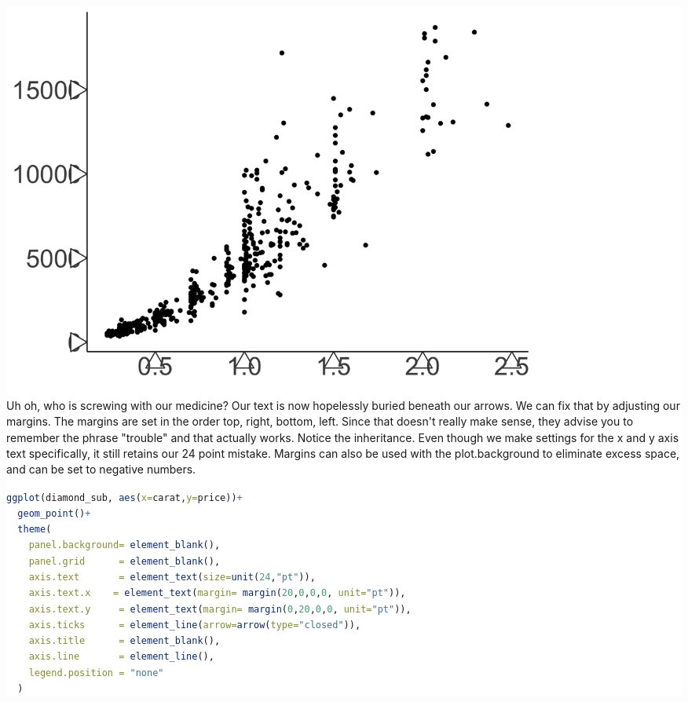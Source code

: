 <img src="04-Plotting_files/figure-html/unnamed-chunk-44-1.png" width="672" />

Uh oh, who is screwing with our medicine? Our text is now hopelessly buried beneath our arrows. We can fix that by adjusting our margins. The margins are set in the order top, right, bottom, left. Since that doesn't really make sense, they advise you to remember the phrase "trouble" and that actually works. Notice the inheritance. Even though we make settings for the x and y axis text specifically, it still retains our 24 point mistake. Margins can also be used with the plot.background to eliminate excess space, and can be set to negative numbers.


```r
ggplot(diamond_sub, aes(x=carat,y=price))+
  geom_point()+
  theme(
    panel.background= element_blank(),
    panel.grid      = element_blank(),
    axis.text       = element_text(size=unit(24,"pt")),
    axis.text.x    = element_text(margin= margin(20,0,0,0, unit="pt")),
    axis.text.y     = element_text(margin= margin(0,20,0,0, unit="pt")),
    axis.ticks      = element_line(arrow=arrow(type="closed")),
    axis.title      = element_blank(),
    axis.line       = element_line(),
    legend.position = "none"
  )
```
